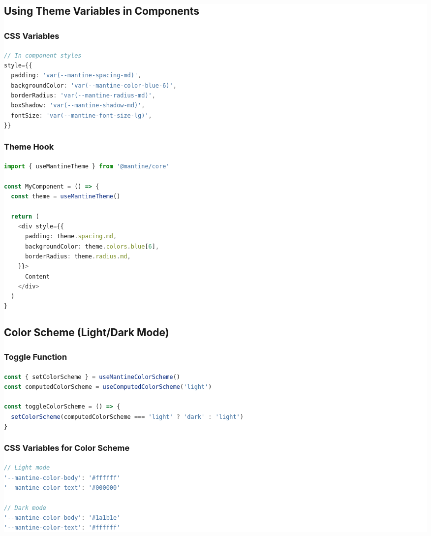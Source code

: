 ## Using Theme Variables in Components

### CSS Variables
```typescript
// In component styles
style={{
  padding: 'var(--mantine-spacing-md)',
  backgroundColor: 'var(--mantine-color-blue-6)',
  borderRadius: 'var(--mantine-radius-md)',
  boxShadow: 'var(--mantine-shadow-md)',
  fontSize: 'var(--mantine-font-size-lg)',
}}
```

### Theme Hook
```typescript
import { useMantineTheme } from '@mantine/core'

const MyComponent = () => {
  const theme = useMantineTheme()
  
  return (
    <div style={{
      padding: theme.spacing.md,
      backgroundColor: theme.colors.blue[6],
      borderRadius: theme.radius.md,
    }}>
      Content
    </div>
  )
}
```

## Color Scheme (Light/Dark Mode)

### Toggle Function
```typescript
const { setColorScheme } = useMantineColorScheme()
const computedColorScheme = useComputedColorScheme('light')

const toggleColorScheme = () => {
  setColorScheme(computedColorScheme === 'light' ? 'dark' : 'light')
}
```

### CSS Variables for Color Scheme
```typescript
// Light mode
'--mantine-color-body': '#ffffff'
'--mantine-color-text': '#000000'

// Dark mode
'--mantine-color-body': '#1a1b1e'
'--mantine-color-text': '#ffffff'
```
